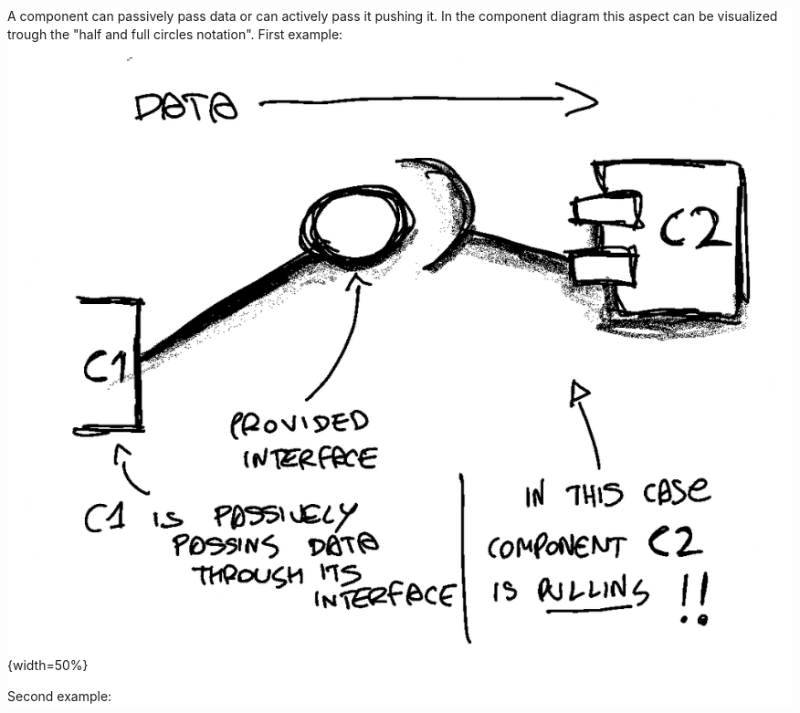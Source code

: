 A component can passively pass data or can actively pass it pushing it. In the component diagram this aspect can be visualized trough the "half and full circles notation". 
First example:

![](images/d113785936023d5ae6f7aa8051182716.png){width=50%}

Second example: 
